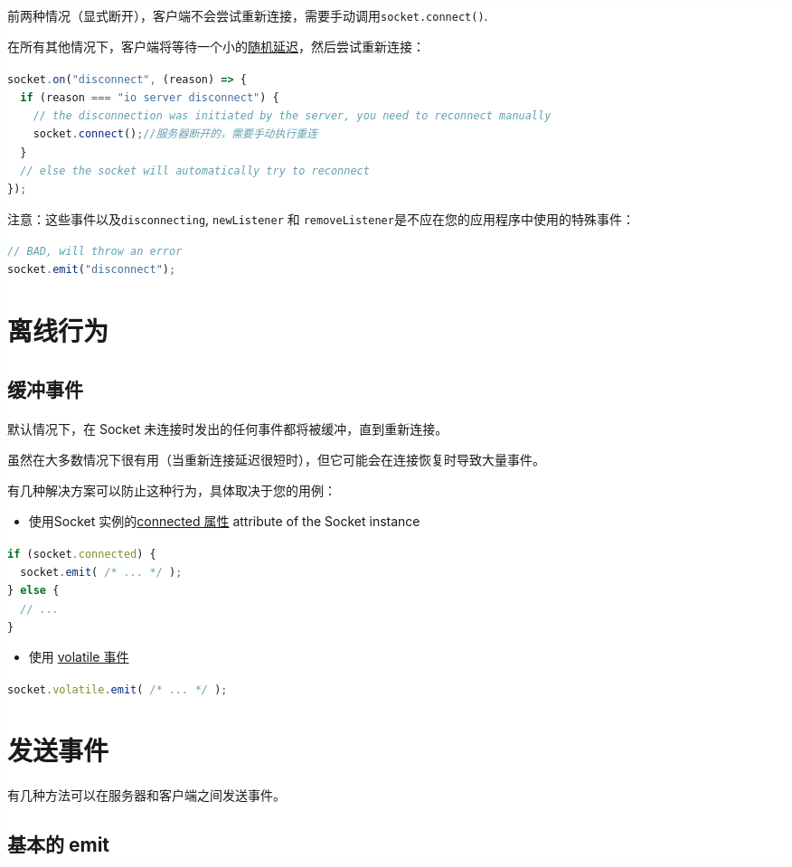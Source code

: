 前两种情况（显式断开），客户端不会尝试重新连接，需要手动调用`socket.connect()`.

在所有其他情况下，客户端将等待一个小的[随机延迟](https://socket.io/zh-CN/docs/v4/client-options/#reconnectiondelay)，然后尝试重新连接：

```js
socket.on("disconnect", (reason) => {
  if (reason === "io server disconnect") {
    // the disconnection was initiated by the server, you need to reconnect manually
    socket.connect();//服务器断开的，需要手动执行重连
  }
  // else the socket will automatically try to reconnect
});
```

注意：这些事件以及`disconnecting`, `newListener` 和 `removeListener`是不应在您的应用程序中使用的特殊事件：

```js
// BAD, will throw an error
socket.emit("disconnect");
```

# 离线行为

## 缓冲事件[](https://socket.io/zh-CN/docs/v4/client-offline-behavior/#buffered-events)

默认情况下，在 Socket 未连接时发出的任何事件都将被缓冲，直到重新连接。

虽然在大多数情况下很有用（当重新连接延迟很短时），但它可能会在连接恢复时导致大量事件。

有几种解决方案可以防止这种行为，具体取决于您的用例：

- 使用Socket 实例的[connected 属性](https://socket.io/zh-CN/docs/v4/client-socket-instance/#socketconnected) attribute of the Socket instance

```js
if (socket.connected) {
  socket.emit( /* ... */ );
} else {
  // ...
}
```

- 使用 [volatile 事件](https://socket.io/zh-CN/docs/v4/emitting-events/#volatile-events)

```js
socket.volatile.emit( /* ... */ );
```

# 发送事件

有几种方法可以在服务器和客户端之间发送事件。

## 基本的 emit[](https://socket.io/zh-CN/docs/v4/emitting-events/#基本的-emit)
